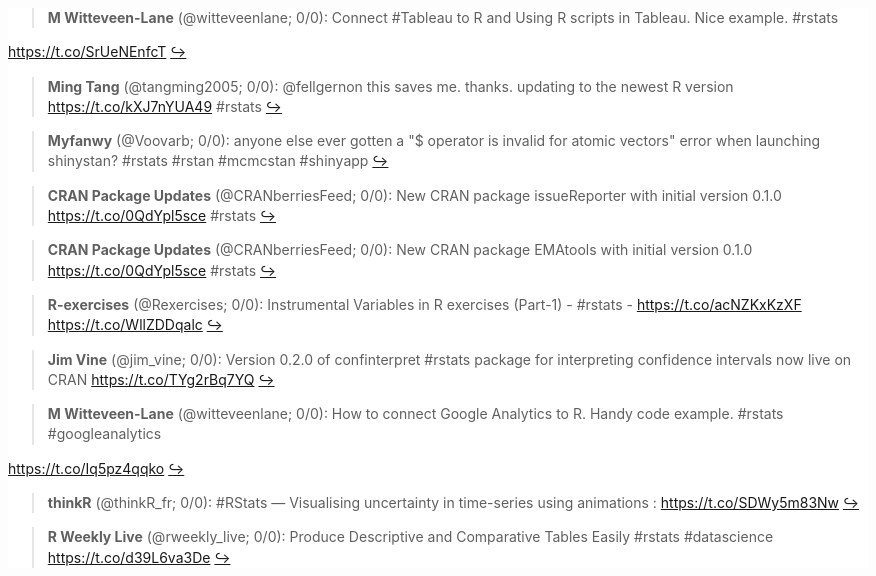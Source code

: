 


> **M Witteveen-Lane** (@witteveenlane; 0/0): Connect #Tableau to R and Using R scripts in Tableau. Nice example. #rstats 
>
https://t.co/SrUeNEnfcT  [&#8618;](https://twitter.com/dataandme/status/864149928628637697)




> **Ming Tang** (@tangming2005; 0/0): @fellgernon  this saves me. thanks. updating to the newest R version https://t.co/kXJ7nYUA49 #rstats  [&#8618;](https://twitter.com/dataandme/status/864149785812578304)




> **Myfanwy** (@Voovarb; 0/0): anyone else ever gotten a "$ operator is invalid for atomic vectors" error when launching shinystan? #rstats #rstan #mcmcstan #shinyapp  [&#8618;](https://twitter.com/dataandme/status/864149674768310272)




> **CRAN Package Updates** (@CRANberriesFeed; 0/0): New CRAN package issueReporter with initial version 0.1.0 https://t.co/0QdYpl5sce #rstats  [&#8618;](https://twitter.com/dataandme/status/864148908867543041)




> **CRAN Package Updates** (@CRANberriesFeed; 0/0): New CRAN package EMAtools with initial version 0.1.0 https://t.co/0QdYpl5sce #rstats  [&#8618;](https://twitter.com/dataandme/status/864148896074825729)




> **R-exercises** (@Rexercises; 0/0): Instrumental Variables in R exercises (Part-1) - #rstats - https://t.co/acNZKxKzXF https://t.co/WllZDDqalc  [&#8618;](https://twitter.com/dataandme/status/864148737609920512)




> **Jim Vine** (@jim_vine; 0/0): Version 0.2.0 of confinterpret #rstats package for interpreting confidence intervals now live on CRAN https://t.co/TYg2rBq7YQ  [&#8618;](https://twitter.com/dataandme/status/864147673699540992)




> **M Witteveen-Lane** (@witteveenlane; 0/0): How to connect Google Analytics to R. Handy code example. #rstats #googleanalytics 
>
https://t.co/Iq5pz4qqko  [&#8618;](https://twitter.com/dataandme/status/864147508922114048)




> **thinkR** (@thinkR_fr; 0/0): #RStats — Visualising uncertainty in time-series using animations : https://t.co/SDWy5m83Nw  [&#8618;](https://twitter.com/dataandme/status/864147171318353921)




> **R Weekly Live** (@rweekly_live; 0/0): Produce Descriptive and Comparative Tables Easily #rstats #datascience https://t.co/d39L6va3De  [&#8618;](https://twitter.com/dataandme/status/864146219483967488)
